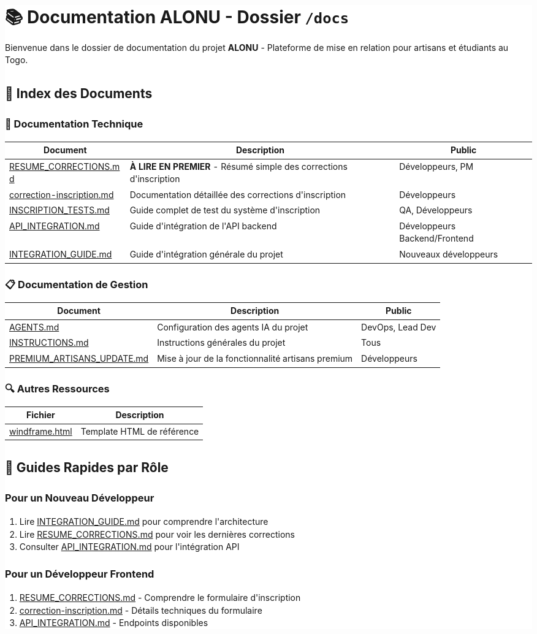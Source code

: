 # 📚 Documentation ALONU - Dossier `/docs`

Bienvenue dans le dossier de documentation du projet **ALONU** - Plateforme de mise en relation pour artisans et étudiants au Togo.

## 📑 Index des Documents

### 🔧 Documentation Technique

| Document | Description | Public |
|----------|-------------|--------|
| [RESUME_CORRECTIONS.md](./RESUME_CORRECTIONS.md) | **À LIRE EN PREMIER** - Résumé simple des corrections d'inscription | Développeurs, PM |
| [correction-inscription.md](./correction-inscription.md) | Documentation détaillée des corrections d'inscription | Développeurs |
| [INSCRIPTION_TESTS.md](./INSCRIPTION_TESTS.md) | Guide complet de test du système d'inscription | QA, Développeurs |
| [API_INTEGRATION.md](./API_INTEGRATION.md) | Guide d'intégration de l'API backend | Développeurs Backend/Frontend |
| [INTEGRATION_GUIDE.md](./INTEGRATION_GUIDE.md) | Guide d'intégration générale du projet | Nouveaux développeurs |

### 📋 Documentation de Gestion

| Document | Description | Public |
|----------|-------------|--------|
| [AGENTS.md](./AGENTS.md) | Configuration des agents IA du projet | DevOps, Lead Dev |
| [INSTRUCTIONS.md](./INSTRUCTIONS.md) | Instructions générales du projet | Tous |
| [PREMIUM_ARTISANS_UPDATE.md](./PREMIUM_ARTISANS_UPDATE.md) | Mise à jour de la fonctionnalité artisans premium | Développeurs |

### 🔍 Autres Ressources

| Fichier | Description |
|---------|-------------|
| [windframe.html](./windframe.html) | Template HTML de référence |

## 🎯 Guides Rapides par Rôle

### Pour un Nouveau Développeur
1. Lire [INTEGRATION_GUIDE.md](./INTEGRATION_GUIDE.md) pour comprendre l'architecture
2. Lire [RESUME_CORRECTIONS.md](./RESUME_CORRECTIONS.md) pour voir les dernières corrections
3. Consulter [API_INTEGRATION.md](./API_INTEGRATION.md) pour l'intégration API

### Pour un Développeur Frontend
1. [RESUME_CORRECTIONS.md](./RESUME_CORRECTIONS.md) - Comprendre le formulaire d'inscription
2. [correction-inscription.md](./correction-inscription.md) - Détails techniques du formulaire
3. [API_INTEGRATION.md](./API_INTEGRATION.md) - Endpoints disponibles
